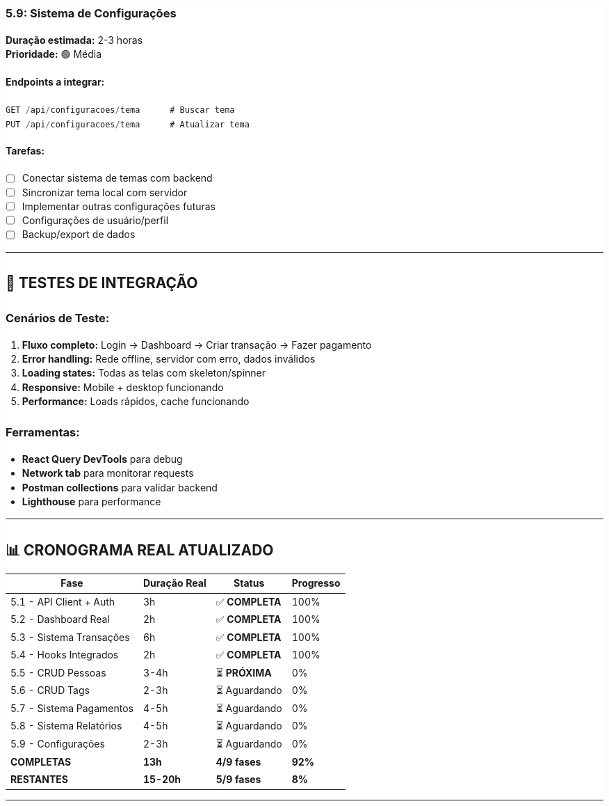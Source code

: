 
### **5.9: Sistema de Configurações**
**Duração estimada:** 2-3 horas  
**Prioridade:** 🟢 Média

#### **Endpoints a integrar:**
```typescript
GET /api/configuracoes/tema      # Buscar tema
PUT /api/configuracoes/tema      # Atualizar tema
```

#### **Tarefas:**
- [ ] Conectar sistema de temas com backend
- [ ] Sincronizar tema local com servidor
- [ ] Implementar outras configurações futuras
- [ ] Configurações de usuário/perfil
- [ ] Backup/export de dados

---

## 🧪 **TESTES DE INTEGRAÇÃO**

### **Cenários de Teste:**
1. **Fluxo completo:** Login → Dashboard → Criar transação → Fazer pagamento
2. **Error handling:** Rede offline, servidor com erro, dados inválidos
3. **Loading states:** Todas as telas com skeleton/spinner
4. **Responsive:** Mobile + desktop funcionando
5. **Performance:** Loads rápidos, cache funcionando

### **Ferramentas:**
- **React Query DevTools** para debug
- **Network tab** para monitorar requests
- **Postman collections** para validar backend
- **Lighthouse** para performance

---

## 📊 **CRONOGRAMA REAL ATUALIZADO**

| Fase | Duração Real | Status | Progresso |
|------|--------------|--------|-----------|
| 5.1 - API Client + Auth | 3h | ✅ **COMPLETA** | 100% |
| 5.2 - Dashboard Real | 2h | ✅ **COMPLETA** | 100% |
| 5.3 - Sistema Transações | 6h | ✅ **COMPLETA** | 100% |
| 5.4 - Hooks Integrados | 2h | ✅ **COMPLETA** | 100% |
| 5.5 - CRUD Pessoas | 3-4h | ⏳ **PRÓXIMA** | 0% |
| 5.6 - CRUD Tags | 2-3h | ⏳ Aguardando | 0% |
| 5.7 - Sistema Pagamentos | 4-5h | ⏳ Aguardando | 0% |
| 5.8 - Sistema Relatórios | 4-5h | ⏳ Aguardando | 0% |
| 5.9 - Configurações | 2-3h | ⏳ Aguardando | 0% |
| **COMPLETAS** | **13h** | **4/9 fases** | **92%** |
| **RESTANTES** | **15-20h** | **5/9 fases** | **8%** |

---